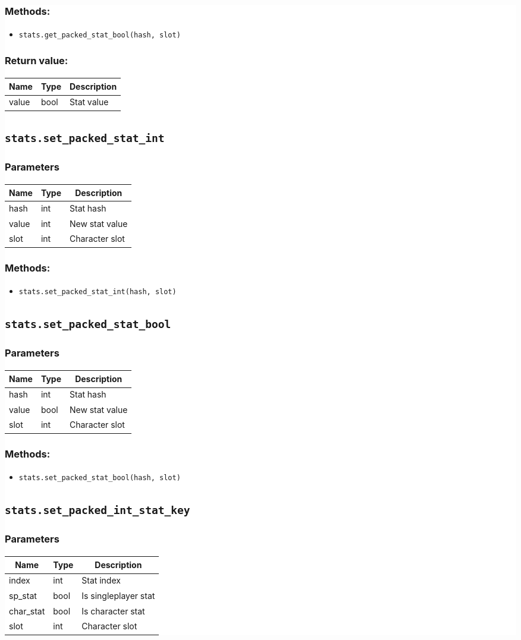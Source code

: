 ### Methods:

* `stats.get_packed_stat_bool(hash, slot)`

### Return value:

| Name  | Type | Description |
| ----- | ---- | ----------- |
| value | bool | Stat value  |


## `stats.set_packed_stat_int`

### Parameters

| Name  | Type | Description    |
| ----- | ---- | -------------- |
| hash  | int  | Stat hash      |
| value | int  | New stat value |
| slot  | int  | Character slot |

### Methods:

* `stats.set_packed_stat_int(hash, slot)`

## `stats.set_packed_stat_bool`

### Parameters

| Name  | Type | Description    |
| ----- | ---- | -------------- |
| hash  | int  | Stat hash      |
| value | bool | New stat value |
| slot  | int  | Character slot |

### Methods:

* `stats.set_packed_stat_bool(hash, slot)`

## `stats.set_packed_int_stat_key`

### Parameters

| Name      | Type | Description          |
| --------- | ---- | -------------------- |
| index     | int  | Stat index           |
| sp_stat   | bool | Is singleplayer stat |
| char_stat | bool | Is character stat    |
| slot      | int  | Character slot       |
